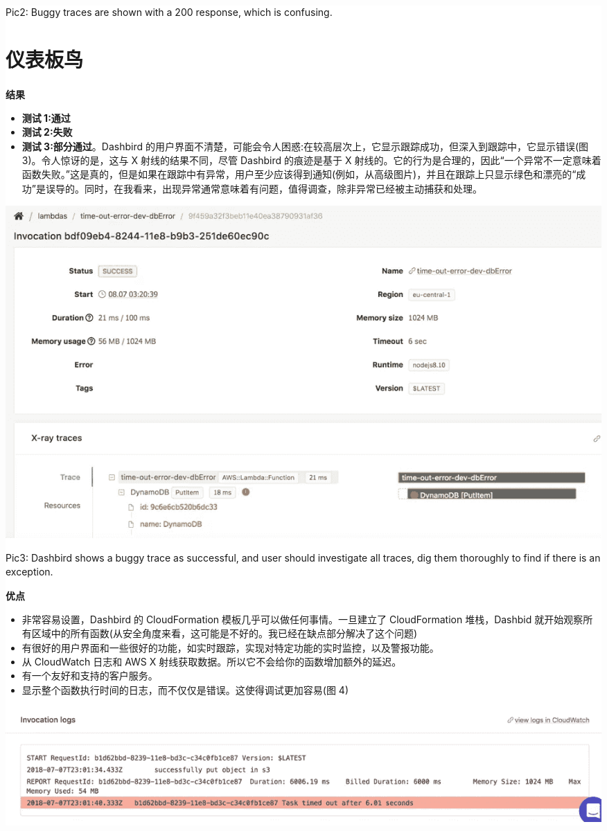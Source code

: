 Pic2: Buggy traces are shown with a 200 response, which is confusing.

# 仪表板鸟

**结果**

*   **测试 1:通过**
*   **测试 2:失败**
*   **测试 3:部分通过**。Dashbird 的用户界面不清楚，可能会令人困惑:在较高层次上，它显示跟踪成功，但深入到跟踪中，它显示错误(图 3)。令人惊讶的是，这与 X 射线的结果不同，尽管 Dashbird 的痕迹是基于 X 射线的。它的行为是合理的，因此“一个异常不一定意味着函数失败。”这是真的，但是如果在跟踪中有异常，用户至少应该得到通知(例如，从高级图片)，并且在跟踪上只显示绿色和漂亮的“成功”是误导的。同时，在我看来，出现异常通常意味着有问题，值得调查，除非异常已经被主动捕获和处理。

![](img/bfb500ac3c43514c5a662610a0ccb952.png)

Pic3: Dashbird shows a buggy trace as successful, and user should investigate all traces, dig them thoroughly to find if there is an exception.

**优点**

*   非常容易设置，Dashbird 的 CloudFormation 模板几乎可以做任何事情。一旦建立了 CloudFormation 堆栈，Dashbid 就开始观察所有区域中的所有函数(从安全角度来看，这可能是不好的。我已经在缺点部分解决了这个问题)
*   有很好的用户界面和一些很好的功能，如实时跟踪，实现对特定功能的实时监控，以及警报功能。
*   从 CloudWatch 日志和 AWS X 射线获取数据。所以它不会给你的函数增加额外的延迟。
*   有一个友好和支持的客户服务。
*   显示整个函数执行时间的日志，而不仅仅是错误。这使得调试更加容易(图 4)

![](img/d59fe93ed114320d27c29a18c52fffa4.png)
